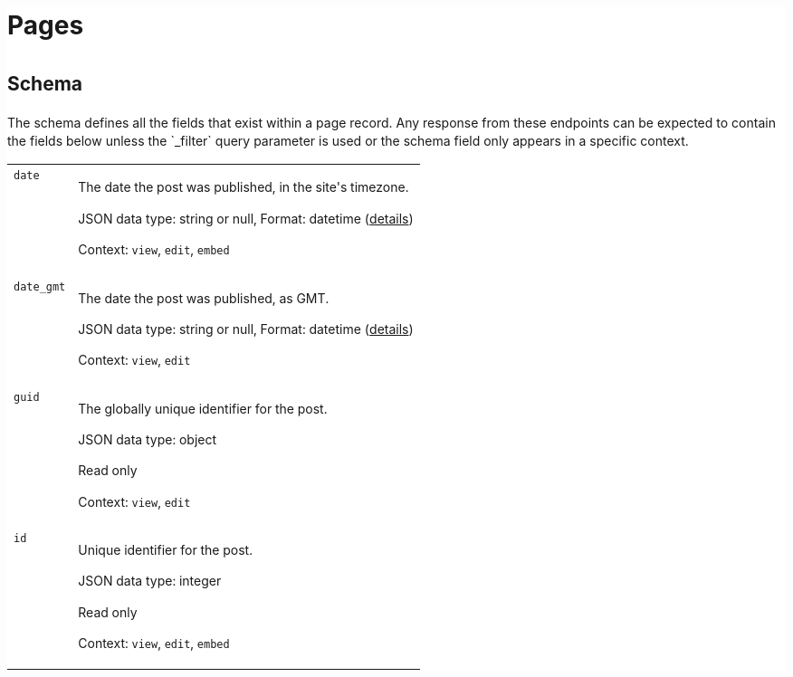 ---
---

# Pages

<section class="route">
	<div class="primary">
		<h2>Schema</h2>
<p>The schema defines all the fields that exist within a page record. Any response from these endpoints can be expected to contain the fields below unless the `_filter` query parameter is used or the schema field only appears in a specific context.</p>
<table class="attributes">
			<tr id="schema-date">
			<td>
				<code>date</code>
			</td>
			<td>
				<p>The date the post was published, in the site&#039;s timezone.</p>
				<p class="type">
					JSON data type: string or null,
											Format: datetime (<a href="https://core.trac.wordpress.org/ticket/41032">details</a>)
									</p>
								<p class="context">Context: <code>view</code>, <code>edit</code>, <code>embed</code></p>
							</td>
		</tr>
			<tr id="schema-date_gmt">
			<td>
				<code>date_gmt</code>
			</td>
			<td>
				<p>The date the post was published, as GMT.</p>
				<p class="type">
					JSON data type: string or null,
											Format: datetime (<a href="https://core.trac.wordpress.org/ticket/41032">details</a>)
									</p>
								<p class="context">Context: <code>view</code>, <code>edit</code></p>
							</td>
		</tr>
			<tr id="schema-guid">
			<td>
				<code>guid</code>
			</td>
			<td>
				<p>The globally unique identifier for the post.</p>
				<p class="type">
					JSON data type: object				</p>
									<p class="read-only">Read only</p>
								<p class="context">Context: <code>view</code>, <code>edit</code></p>
							</td>
		</tr>
			<tr id="schema-id">
			<td>
				<code>id</code>
			</td>
			<td>
				<p>Unique identifier for the post.</p>
				<p class="type">
					JSON data type: integer				</p>
									<p class="read-only">Read only</p>
								<p class="context">Context: <code>view</code>, <code>edit</code>, <code>embed</code></p>
							</td>
		</tr>